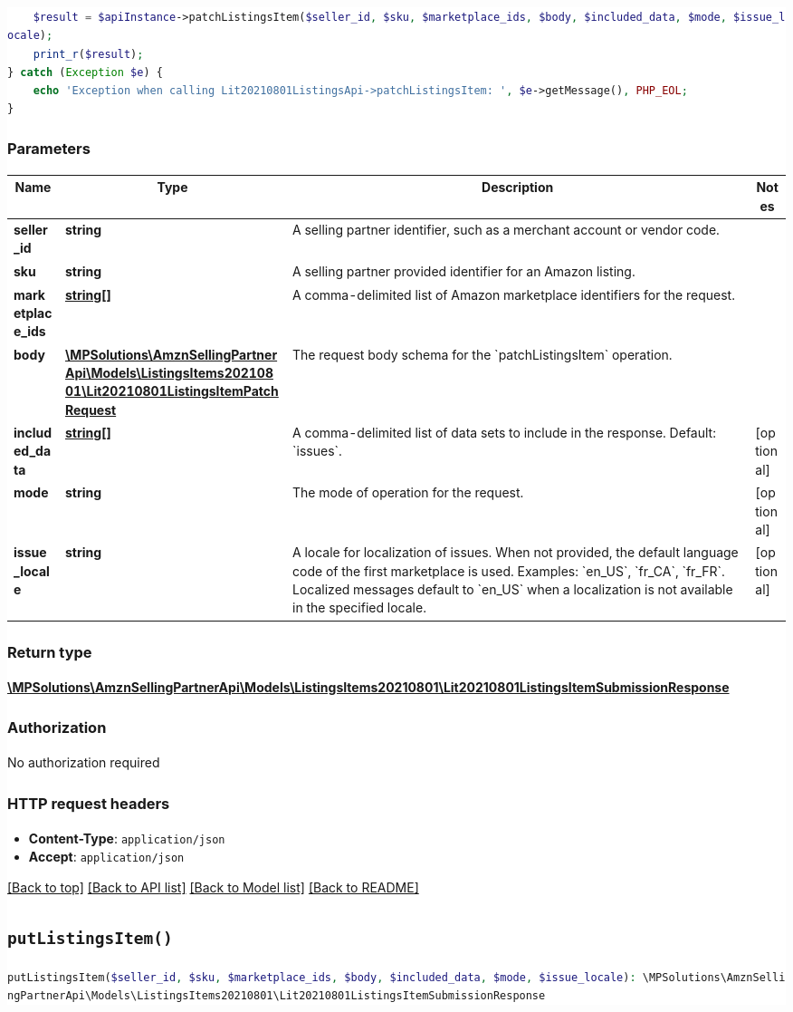 ```php
    $result = $apiInstance->patchListingsItem($seller_id, $sku, $marketplace_ids, $body, $included_data, $mode, $issue_locale);
    print_r($result);
} catch (Exception $e) {
    echo 'Exception when calling Lit20210801ListingsApi->patchListingsItem: ', $e->getMessage(), PHP_EOL;
}
```

### Parameters

Name | Type | Description  | Notes
------------- | ------------- | ------------- | -------------
 **seller_id** | **string**| A selling partner identifier, such as a merchant account or vendor code. |
 **sku** | **string**| A selling partner provided identifier for an Amazon listing. |
 **marketplace_ids** | [**string[]**](../Model/string.md)| A comma-delimited list of Amazon marketplace identifiers for the request. |
 **body** | [**\MPSolutions\AmznSellingPartnerApi\Models\ListingsItems20210801\Lit20210801ListingsItemPatchRequest**](../Model/Lit20210801ListingsItemPatchRequest.md)| The request body schema for the &#x60;patchListingsItem&#x60; operation. |
 **included_data** | [**string[]**](../Model/string.md)| A comma-delimited list of data sets to include in the response. Default: &#x60;issues&#x60;. | [optional]
 **mode** | **string**| The mode of operation for the request. | [optional]
 **issue_locale** | **string**| A locale for localization of issues. When not provided, the default language code of the first marketplace is used. Examples: &#x60;en_US&#x60;, &#x60;fr_CA&#x60;, &#x60;fr_FR&#x60;. Localized messages default to &#x60;en_US&#x60; when a localization is not available in the specified locale. | [optional]

### Return type

[**\MPSolutions\AmznSellingPartnerApi\Models\ListingsItems20210801\Lit20210801ListingsItemSubmissionResponse**](../Model/Lit20210801ListingsItemSubmissionResponse.md)

### Authorization

No authorization required

### HTTP request headers

- **Content-Type**: `application/json`
- **Accept**: `application/json`

[[Back to top]](#) [[Back to API list]](../../README.md#endpoints)
[[Back to Model list]](../../README.md#models)
[[Back to README]](../../README.md)

## `putListingsItem()`

```php
putListingsItem($seller_id, $sku, $marketplace_ids, $body, $included_data, $mode, $issue_locale): \MPSolutions\AmznSellingPartnerApi\Models\ListingsItems20210801\Lit20210801ListingsItemSubmissionResponse
```
